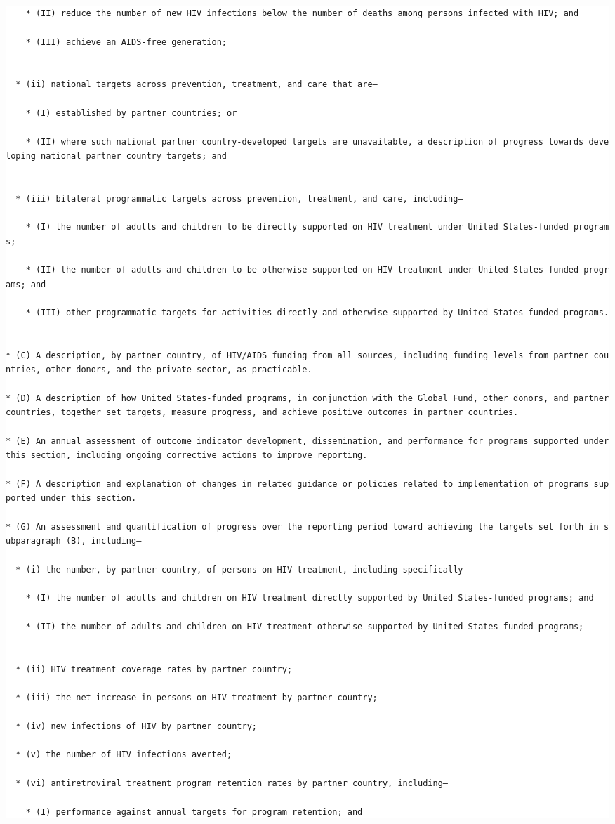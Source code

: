         * (II) reduce the number of new HIV infections below the number of deaths among persons infected with HIV; and

        * (III) achieve an AIDS-free generation;


      * (ii) national targets across prevention, treatment, and care that are—

        * (I) established by partner countries; or

        * (II) where such national partner country-developed targets are unavailable, a description of progress towards developing national partner country targets; and


      * (iii) bilateral programmatic targets across prevention, treatment, and care, including—

        * (I) the number of adults and children to be directly supported on HIV treatment under United States-funded programs;

        * (II) the number of adults and children to be otherwise supported on HIV treatment under United States-funded programs; and

        * (III) other programmatic targets for activities directly and otherwise supported by United States-funded programs.


    * (C) A description, by partner country, of HIV/AIDS funding from all sources, including funding levels from partner countries, other donors, and the private sector, as practicable.

    * (D) A description of how United States-funded programs, in conjunction with the Global Fund, other donors, and partner countries, together set targets, measure progress, and achieve positive outcomes in partner countries.

    * (E) An annual assessment of outcome indicator development, dissemination, and performance for programs supported under this section, including ongoing corrective actions to improve reporting.

    * (F) A description and explanation of changes in related guidance or policies related to implementation of programs supported under this section.

    * (G) An assessment and quantification of progress over the reporting period toward achieving the targets set forth in subparagraph (B), including—

      * (i) the number, by partner country, of persons on HIV treatment, including specifically—

        * (I) the number of adults and children on HIV treatment directly supported by United States-funded programs; and

        * (II) the number of adults and children on HIV treatment otherwise supported by United States-funded programs;


      * (ii) HIV treatment coverage rates by partner country;

      * (iii) the net increase in persons on HIV treatment by partner country;

      * (iv) new infections of HIV by partner country;

      * (v) the number of HIV infections averted;

      * (vi) antiretroviral treatment program retention rates by partner country, including—

        * (I) performance against annual targets for program retention; and
